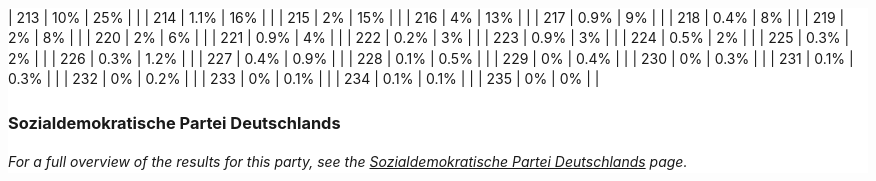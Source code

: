 | 213 | 10% | 25% |  |
| 214 | 1.1% | 16% |  |
| 215 | 2% | 15% |  |
| 216 | 4% | 13% |  |
| 217 | 0.9% | 9% |  |
| 218 | 0.4% | 8% |  |
| 219 | 2% | 8% |  |
| 220 | 2% | 6% |  |
| 221 | 0.9% | 4% |  |
| 222 | 0.2% | 3% |  |
| 223 | 0.9% | 3% |  |
| 224 | 0.5% | 2% |  |
| 225 | 0.3% | 2% |  |
| 226 | 0.3% | 1.2% |  |
| 227 | 0.4% | 0.9% |  |
| 228 | 0.1% | 0.5% |  |
| 229 | 0% | 0.4% |  |
| 230 | 0% | 0.3% |  |
| 231 | 0.1% | 0.3% |  |
| 232 | 0% | 0.2% |  |
| 233 | 0% | 0.1% |  |
| 234 | 0.1% | 0.1% |  |
| 235 | 0% | 0% |  |

### Sozialdemokratische Partei Deutschlands

*For a full overview of the results for this party, see the [Sozialdemokratische Partei Deutschlands](party-sozialdemokratischeparteideutschlands.html) page.*
